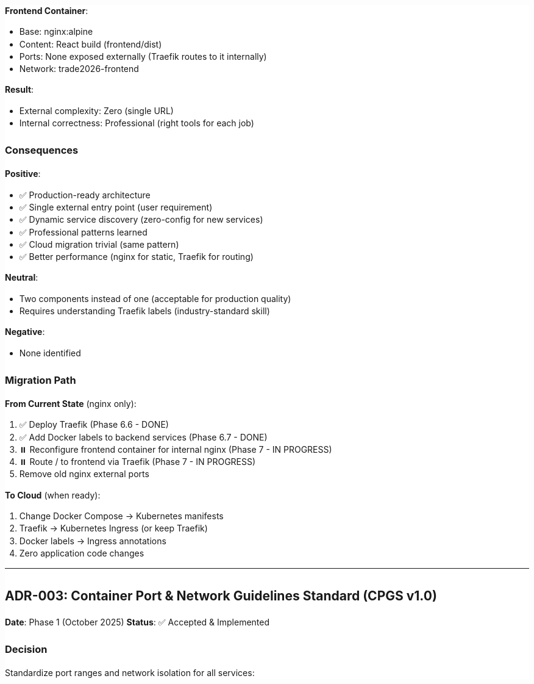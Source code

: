 **Frontend Container**:
- Base: nginx:alpine
- Content: React build (frontend/dist)
- Ports: None exposed externally (Traefik routes to it internally)
- Network: trade2026-frontend

**Result**:
- External complexity: Zero (single URL)
- Internal correctness: Professional (right tools for each job)

### Consequences

**Positive**:
- ✅ Production-ready architecture
- ✅ Single external entry point (user requirement)
- ✅ Dynamic service discovery (zero-config for new services)
- ✅ Professional patterns learned
- ✅ Cloud migration trivial (same pattern)
- ✅ Better performance (nginx for static, Traefik for routing)

**Neutral**:
- Two components instead of one (acceptable for production quality)
- Requires understanding Traefik labels (industry-standard skill)

**Negative**:
- None identified

### Migration Path

**From Current State** (nginx only):
1. ✅ Deploy Traefik (Phase 6.6 - DONE)
2. ✅ Add Docker labels to backend services (Phase 6.7 - DONE)
3. ⏸️ Reconfigure frontend container for internal nginx (Phase 7 - IN PROGRESS)
4. ⏸️ Route / to frontend via Traefik (Phase 7 - IN PROGRESS)
5. Remove old nginx external ports

**To Cloud** (when ready):
1. Change Docker Compose → Kubernetes manifests
2. Traefik → Kubernetes Ingress (or keep Traefik)
3. Docker labels → Ingress annotations
4. Zero application code changes

---

## ADR-003: Container Port & Network Guidelines Standard (CPGS v1.0)

**Date**: Phase 1 (October 2025)
**Status**: ✅ Accepted & Implemented

### Decision

Standardize port ranges and network isolation for all services:
